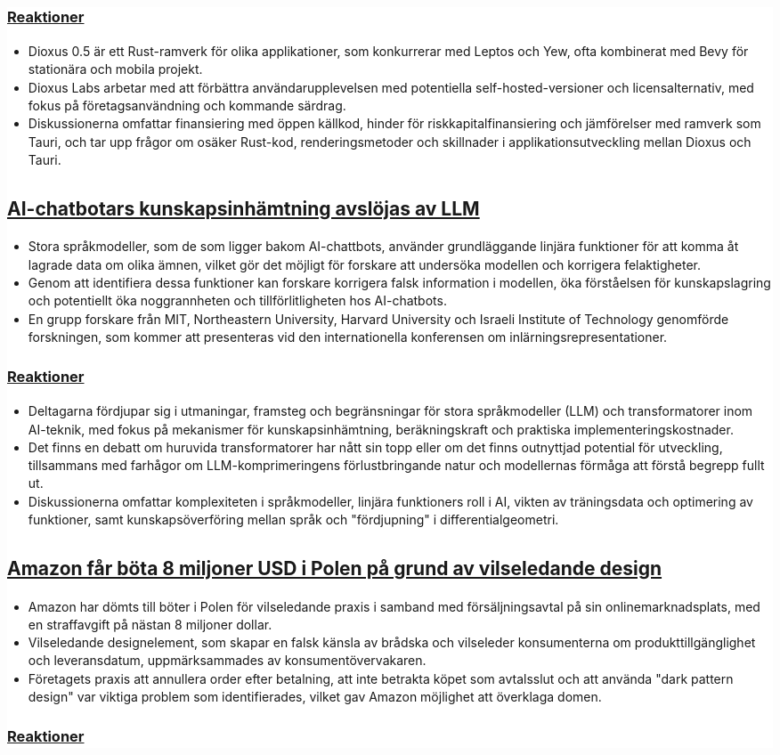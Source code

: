 ### [Reaktioner](https://news.ycombinator.com/item?id=39852167)

- Dioxus 0.5 är ett Rust-ramverk för olika applikationer, som konkurrerar med Leptos och Yew, ofta kombinerat med Bevy för stationära och mobila projekt.
- Dioxus Labs arbetar med att förbättra användarupplevelsen med potentiella self-hosted-versioner och licensalternativ, med fokus på företagsanvändning och kommande särdrag.
- Diskussionerna omfattar finansiering med öppen källkod, hinder för riskkapitalfinansiering och jämförelser med ramverk som Tauri, och tar upp frågor om osäker Rust-kod, renderingsmetoder och skillnader i applikationsutveckling mellan Dioxus och Tauri.

## [AI-chatbotars kunskapsinhämtning avslöjas av LLM](https://news.mit.edu/2024/large-language-models-use-surprisingly-simple-mechanism-retrieve-stored-knowledge-0325)

- Stora språkmodeller, som de som ligger bakom AI-chattbots, använder grundläggande linjära funktioner för att komma åt lagrade data om olika ämnen, vilket gör det möjligt för forskare att undersöka modellen och korrigera felaktigheter.
- Genom att identifiera dessa funktioner kan forskare korrigera falsk information i modellen, öka förståelsen för kunskapslagring och potentiellt öka noggrannheten och tillförlitligheten hos AI-chatbots.
- En grupp forskare från MIT, Northeastern University, Harvard University och Israeli Institute of Technology genomförde forskningen, som kommer att presenteras vid den internationella konferensen om inlärningsrepresentationer.

### [Reaktioner](https://news.ycombinator.com/item?id=39852118)

- Deltagarna fördjupar sig i utmaningar, framsteg och begränsningar för stora språkmodeller (LLM) och transformatorer inom AI-teknik, med fokus på mekanismer för kunskapsinhämtning, beräkningskraft och praktiska implementeringskostnader.
- Det finns en debatt om huruvida transformatorer har nått sin topp eller om det finns outnyttjad potential för utveckling, tillsammans med farhågor om LLM-komprimeringens förlustbringande natur och modellernas förmåga att förstå begrepp fullt ut.
- Diskussionerna omfattar komplexiteten i språkmodeller, linjära funktioners roll i AI, vikten av träningsdata och optimering av funktioner, samt kunskapsöverföring mellan språk och "fördjupning" i differentialgeometri.

## [Amazon får böta 8 miljoner USD i Polen på grund av vilseledande design](https://techcrunch.com/2024/03/27/amazon-dark-pattern-design-fine/)

- Amazon har dömts till böter i Polen för vilseledande praxis i samband med försäljningsavtal på sin onlinemarknadsplats, med en straffavgift på nästan 8 miljoner dollar.
- Vilseledande designelement, som skapar en falsk känsla av brådska och vilseleder konsumenterna om produkttillgänglighet och leveransdatum, uppmärksammades av konsumentövervakaren.
- Företagets praxis att annullera order efter betalning, att inte betrakta köpet som avtalsslut och att använda "dark pattern design" var viktiga problem som identifierades, vilket gav Amazon möjlighet att överklaga domen.

### [Reaktioner](https://news.ycombinator.com/item?id=39848862)
